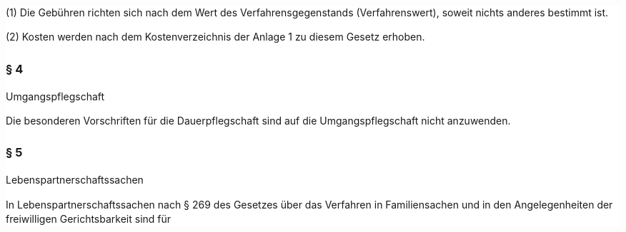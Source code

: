 <div class="jnhtml">

<div>

<div class="jurAbsatz">

(1) Die Gebühren richten sich nach dem Wert des Verfahrensgegenstands
(Verfahrenswert), soweit nichts anderes bestimmt ist.

</div>

<div class="jurAbsatz">

(2) Kosten werden nach dem Kostenverzeichnis der Anlage 1 zu diesem
Gesetz erhoben.

</div>

</div>

</div>

</div>

<span id="BJNR266600008BJNE000500000.html"></span>

### § 4  
Umgangspflegschaft

<div>

<div class="jnhtml">

<div>

<div class="jurAbsatz">

Die besonderen Vorschriften für die Dauerpflegschaft sind auf die
Umgangspflegschaft nicht anzuwenden.

</div>

</div>

</div>

</div>

<span id="BJNR266600008BJNE000601160.html"></span>

### § 5  
Lebenspartnerschaftssachen

<div>

<div class="jnhtml">

<div>

<div class="jurAbsatz">

In Lebenspartnerschaftssachen nach § 269 des Gesetzes über das Verfahren
in Familiensachen und in den Angelegenheiten der freiwilligen
Gerichtsbarkeit sind für
